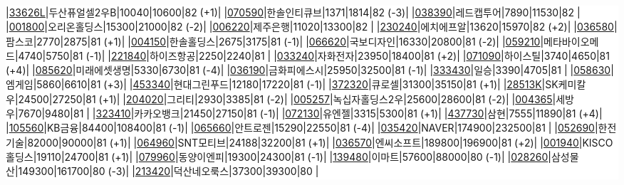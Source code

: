 |[33626L](https://finance.daum.net/quotes/A33626L)|두산퓨얼셀2우B|10040|10600|82 (+1)|
|[070590](https://finance.daum.net/quotes/A070590)|한솔인티큐브|1371|1814|82 (-3)|
|[038390](https://finance.daum.net/quotes/A038390)|레드캡투어|7890|11530|82 |
|[001800](https://finance.daum.net/quotes/A001800)|오리온홀딩스|15300|21000|82 (-2)|
|[006220](https://finance.daum.net/quotes/A006220)|제주은행|11020|13300|82 |
|[230240](https://finance.daum.net/quotes/A230240)|에치에프알|13620|15970|82 (+2)|
|[036580](https://finance.daum.net/quotes/A036580)|팜스코|2770|2875|81 (+1)|
|[004150](https://finance.daum.net/quotes/A004150)|한솔홀딩스|2675|3175|81 (-1)|
|[066620](https://finance.daum.net/quotes/A066620)|국보디자인|16330|20800|81 (-2)|
|[059210](https://finance.daum.net/quotes/A059210)|메타바이오메드|4740|5750|81 (-1)|
|[221840](https://finance.daum.net/quotes/A221840)|하이즈항공|2250|2240|81 |
|[033240](https://finance.daum.net/quotes/A033240)|자화전자|23950|18400|81 (+2)|
|[071090](https://finance.daum.net/quotes/A071090)|하이스틸|3740|4650|81 (+4)|
|[085620](https://finance.daum.net/quotes/A085620)|미래에셋생명|5330|6730|81 (-4)|
|[036190](https://finance.daum.net/quotes/A036190)|금화피에스시|25950|32500|81 (-1)|
|[333430](https://finance.daum.net/quotes/A333430)|일승|3390|4705|81 |
|[058630](https://finance.daum.net/quotes/A058630)|엠게임|5860|6610|81 (+3)|
|[453340](https://finance.daum.net/quotes/A453340)|현대그린푸드|12180|17220|81 (-1)|
|[372320](https://finance.daum.net/quotes/A372320)|큐로셀|31300|35150|81 (+1)|
|[28513K](https://finance.daum.net/quotes/A28513K)|SK케미칼우|24500|27250|81 (+1)|
|[204020](https://finance.daum.net/quotes/A204020)|그리티|2930|3385|81 (-2)|
|[005257](https://finance.daum.net/quotes/A005257)|녹십자홀딩스2우|25600|28600|81 (-2)|
|[004365](https://finance.daum.net/quotes/A004365)|세방우|7670|9480|81 |
|[323410](https://finance.daum.net/quotes/A323410)|카카오뱅크|21450|27150|81 (-1)|
|[072130](https://finance.daum.net/quotes/A072130)|유엔젤|3315|5300|81 (+1)|
|[437730](https://finance.daum.net/quotes/A437730)|삼현|7555|11890|81 (+4)|
|[105560](https://finance.daum.net/quotes/A105560)|KB금융|84400|108400|81 (-1)|
|[065660](https://finance.daum.net/quotes/A065660)|안트로젠|15290|22550|81 (-4)|
|[035420](https://finance.daum.net/quotes/A035420)|NAVER|174900|232500|81 |
|[052690](https://finance.daum.net/quotes/A052690)|한전기술|82000|90000|81 (+1)|
|[064960](https://finance.daum.net/quotes/A064960)|SNT모티브|24188|32200|81 (+1)|
|[036570](https://finance.daum.net/quotes/A036570)|엔씨소프트|189800|196900|81 (+2)|
|[001940](https://finance.daum.net/quotes/A001940)|KISCO홀딩스|19110|24700|81 (+1)|
|[079960](https://finance.daum.net/quotes/A079960)|동양이엔피|19300|24300|81 (-1)|
|[139480](https://finance.daum.net/quotes/A139480)|이마트|57600|88000|80 (-1)|
|[028260](https://finance.daum.net/quotes/A028260)|삼성물산|149300|161700|80 (-3)|
|[213420](https://finance.daum.net/quotes/A213420)|덕산네오룩스|37300|39300|80 |